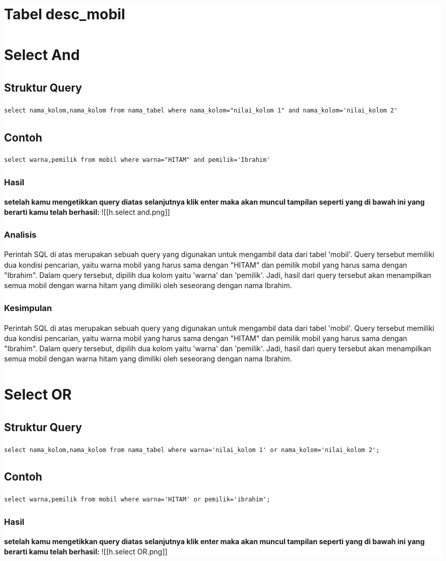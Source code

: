 # Tabel desc_mobil

# Select And

## Struktur Query
```mysql
select nama_kolom,nama_kolom from nama_tabel where nama_kolom="nilai_kolom 1" and nama_kolom='nilai_kolom 2'
```
## Contoh
```mysql
select warna,pemilik from mobil where warna="HITAM" and pemilik='Ibrahim'
```
### Hasil
**setelah kamu mengetikkan query diatas selanjutnya klik enter  maka akan muncul tampilan seperti yang di bawah ini yang berarti kamu telah berhasil:**
![[h.select and.png]]
### Analisis
Perintah SQL di atas merupakan sebuah query yang digunakan untuk mengambil data dari tabel 'mobil'. Query tersebut memiliki dua kondisi pencarian, yaitu warna mobil yang harus sama dengan "HITAM" dan pemilik mobil yang harus sama dengan "Ibrahim". Dalam query tersebut, dipilih dua kolom yaitu 'warna' dan 'pemilik'. Jadi, hasil dari query tersebut akan menampilkan semua mobil dengan warna hitam yang dimiliki oleh seseorang dengan nama Ibrahim.
### Kesimpulan
Perintah SQL di atas merupakan sebuah query yang digunakan untuk mengambil data dari tabel 'mobil'. Query tersebut memiliki dua kondisi pencarian, yaitu warna mobil yang harus sama dengan "HITAM" dan pemilik mobil yang harus sama dengan "Ibrahim". Dalam query tersebut, dipilih dua kolom yaitu 'warna' dan 'pemilik'. Jadi, hasil dari query tersebut akan menampilkan semua mobil dengan warna hitam yang dimiliki oleh seseorang dengan nama Ibrahim.
# Select OR

## Struktur Query
```mysql
select nama_kolom,nama_kolom from nama_tabel where warna='nilai_kolom 1' or nama_kolom='nilai_kolom 2';
```
## Contoh
```mysql
select warna,pemilik from mobil where warna='HITAM' or pemilik='ibrahim';
```
### Hasil
**setelah kamu mengetikkan query diatas selanjutnya klik enter  maka akan muncul tampilan seperti yang di bawah ini yang berarti kamu telah berhasil:**
![[h.select OR.png]]
